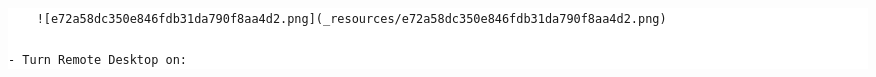 		![e72a58dc350e846fdb31da790f8aa4d2.png](_resources/e72a58dc350e846fdb31da790f8aa4d2.png)
 
	- Turn Remote Desktop on:
